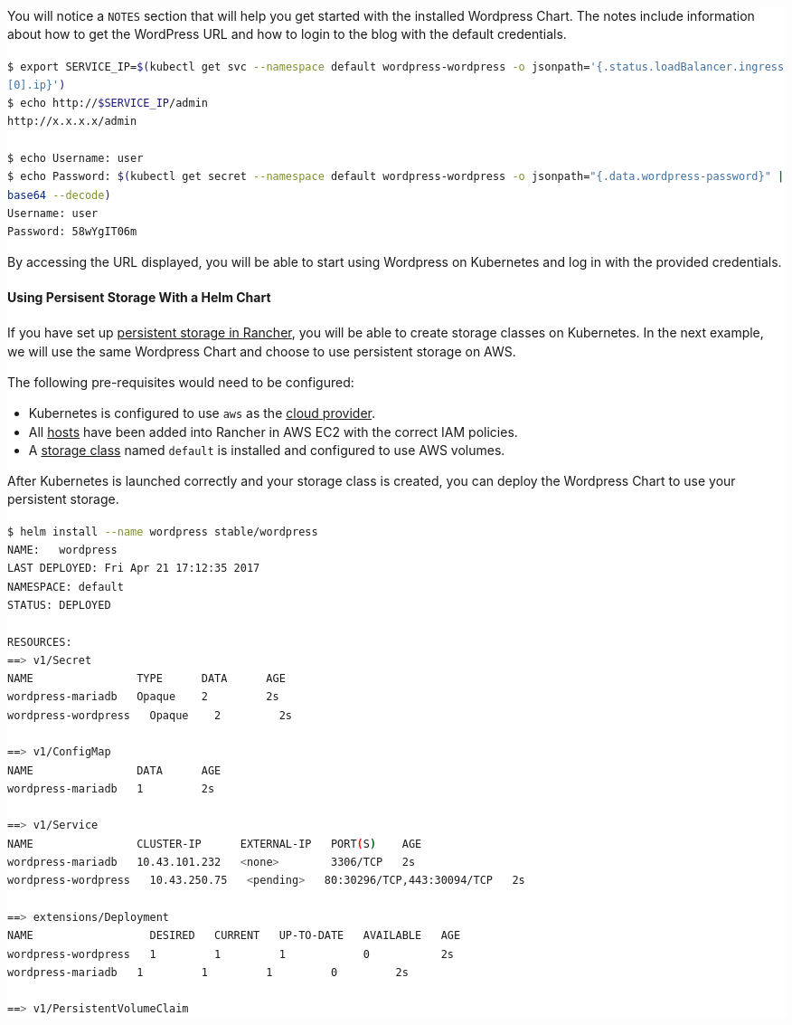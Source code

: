 
You will notice a `NOTES` section that will help you get started with the installed Wordpress Chart. The notes include information about how to get the WordPress URL and how to login to the blog with the default credentials.

```bash
$ export SERVICE_IP=$(kubectl get svc --namespace default wordpress-wordpress -o jsonpath='{.status.loadBalancer.ingress[0].ip}')
$ echo http://$SERVICE_IP/admin
http://x.x.x.x/admin

$ echo Username: user
$ echo Password: $(kubectl get secret --namespace default wordpress-wordpress -o jsonpath="{.data.wordpress-password}" | base64 --decode)
Username: user
Password: 58wYgIT06m
```

By accessing the URL displayed, you will be able to start using Wordpress on Kubernetes and log in with the provided credentials.

#### Using Persisent Storage With a Helm Chart

If you have set up [persistent storage in Rancher]({{site.baseurl}}/rancher/{{page.version}}/{{page.lang}}/kubernetes/storage), you will be able to create storage classes on Kubernetes. In the next example, we will use the same Wordpress Chart and choose to use persistent storage on AWS.

The following pre-requisites would need to be configured:

* Kubernetes is configured to use `aws` as the [cloud provider]({{site.baseurl}}/rancher/{{page.version}}/{{page.lang}}/kubernetes/providers/#aws).
* All [hosts]({{site.baseurl}}/rancher/{{page.version}}/{{page.lang}}/hosts/) have been added into Rancher in AWS EC2 with the correct IAM policies.
* A [storage class]({{site.baseurl}}/rancher/{{page.version}}/{{page.lang}}/kubernetes/storage/#dynamic_provisioning) named `default` is installed and configured to use AWS volumes.

After Kubernetes is launched correctly and your storage class is created, you can deploy the Wordpress Chart to use your persistent storage.

```bash
$ helm install --name wordpress stable/wordpress
NAME:   wordpress
LAST DEPLOYED: Fri Apr 21 17:12:35 2017
NAMESPACE: default
STATUS: DEPLOYED

RESOURCES:
==> v1/Secret
NAME                TYPE      DATA      AGE
wordpress-mariadb   Opaque    2         2s
wordpress-wordpress   Opaque    2         2s

==> v1/ConfigMap
NAME                DATA      AGE
wordpress-mariadb   1         2s

==> v1/Service
NAME                CLUSTER-IP      EXTERNAL-IP   PORT(S)    AGE
wordpress-mariadb   10.43.101.232   <none>        3306/TCP   2s
wordpress-wordpress   10.43.250.75   <pending>   80:30296/TCP,443:30094/TCP   2s

==> extensions/Deployment
NAME                  DESIRED   CURRENT   UP-TO-DATE   AVAILABLE   AGE
wordpress-wordpress   1         1         1            0           2s
wordpress-mariadb   1         1         1         0         2s

==> v1/PersistentVolumeClaim
```